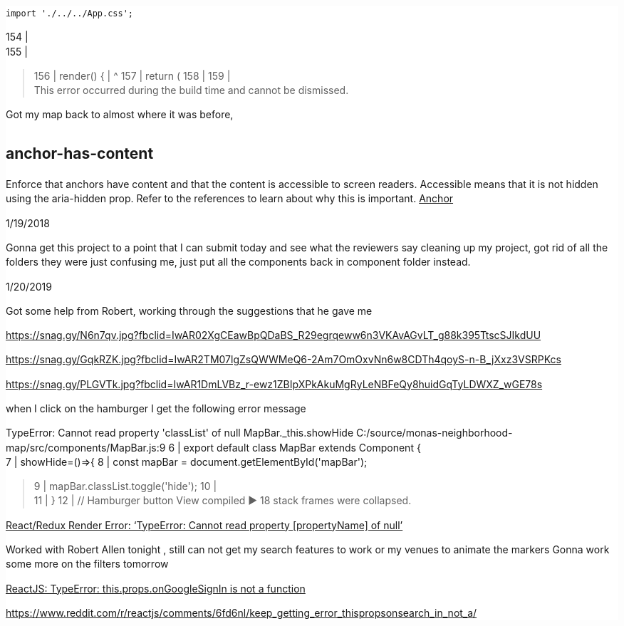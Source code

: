 ```import './../../App.css';```

  154 |   
  155 | 
> 156 |   render() {
      |            ^
  157 |     return (
  158 | 
  159 |      
This error occurred during the build time and cannot be dismissed.

Got my map back to almost where it was before, 

## anchor-has-content
Enforce that anchors have content and that the content is accessible to screen readers. Accessible means that it is not hidden using the aria-hidden prop. Refer to the references to learn about why this is important.
[Anchor](https://github.com/evcohen/eslint-plugin-jsx-a11y/blob/master/docs/rules/anchor-has-content.md)

1/19/2018

Gonna get this project to a point that I can submit today and see what the reviewers say
cleaning up my project, got rid of all the folders they were just confusing me, just put all the components back in component folder instead. 

1/20/2019

Got some help from Robert, working through the suggestions that he gave me 

https://snag.gy/N6n7qv.jpg?fbclid=IwAR02XgCEawBpQDaBS_R29egrqeww6n3VKAvAGvLT_g88k395TtscSJIkdUU

https://snag.gy/GqkRZK.jpg?fbclid=IwAR2TM07lgZsQWWMeQ6-2Am7OmOxvNn6w8CDTh4qoyS-n-B_jXxz3VSRPKcs

https://snag.gy/PLGVTk.jpg?fbclid=IwAR1DmLVBz_r-ewz1ZBIpXPkAkuMgRyLeNBFeQy8huidGqTyLDWXZ_wGE78s


when I click on the hamburger I get the following error message 

TypeError: Cannot read property 'classList' of null
MapBar._this.showHide
C:/source/monas-neighborhood-map/src/components/MapBar.js:9
   6 | export default class MapBar extends Component {	
   7 | 	showHide=()=>{
   8 | 			const mapBar = document.getElementById('mapBar');
>  9 | 			mapBar.classList.toggle('hide');
  10 | 			
  11 | 	}
  12 | 	// Hamburger button
View compiled
▶ 18 stack frames were collapsed.

[React/Redux Render Error: ‘TypeError: Cannot read property [propertyName] of null’](https://medium.com/@justintulk/react-redux-render-error-typeerror-cannot-read-property-propertyname-of-null-c3292137ccf7)

Worked with Robert Allen tonight , still can not get my search features to work 
or my venues to animate the markers 
Gonna work some more on the filters tomorrow 

[ReactJS: TypeError: this.props.onGoogleSignIn is not a function](https://stackoverflow.com/questions/38808684/reactjs-typeerror-this-props-ongooglesignin-is-not-a-function)

https://www.reddit.com/r/reactjs/comments/6fd6nl/keep_getting_error_thispropsonsearch_in_not_a/
```